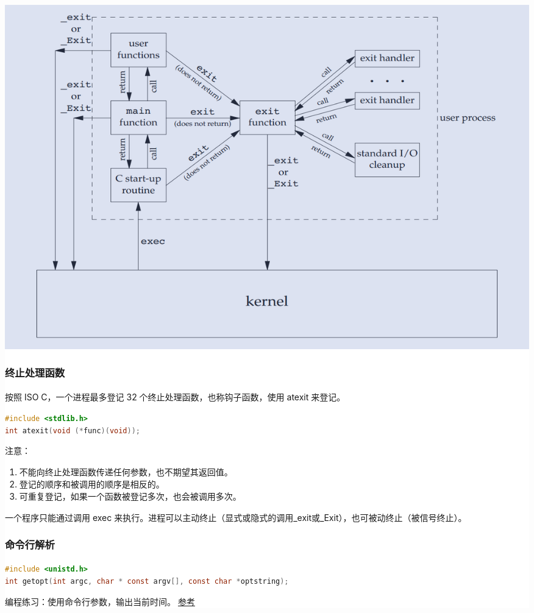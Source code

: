 ![exit](../images/chap3_exit.png)

### 终止处理函数

按照 ISO C，一个进程最多登记 32 个终止处理函数，也称钩子函数，使用 atexit 来登记。

```c
#include <stdlib.h>
int atexit(void (*func)(void));
```
注意：
1. 不能向终止处理函数传递任何参数，也不期望其返回值。
2. 登记的顺序和被调用的顺序是相反的。
3. 可重复登记，如果一个函数被登记多次，也会被调用多次。

一个程序只能通过调用 exec 来执行。进程可以主动终止（显式或隐式的调用_exit或_Exit），也可被动终止（被信号终止）。

### 命令行解析

```c
#include <unistd.h>
int getopt(int argc, char * const argv[], const char *optstring);
```

编程练习：使用命令行参数，输出当前时间。 [参考](../src/chap3-process/mydate.c)
